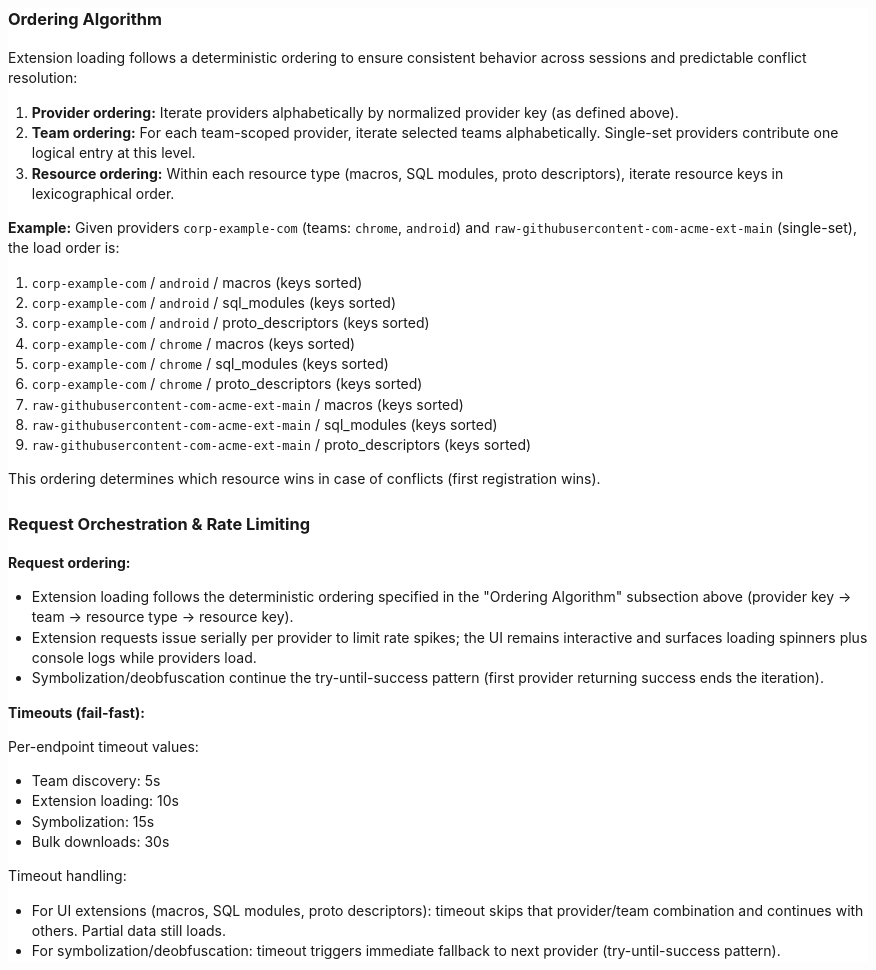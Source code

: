### Ordering Algorithm

Extension loading follows a deterministic ordering to ensure consistent behavior
across sessions and predictable conflict resolution:

1. **Provider ordering:** Iterate providers alphabetically by normalized
   provider key (as defined above).
2. **Team ordering:** For each team-scoped provider, iterate selected teams
   alphabetically. Single-set providers contribute one logical entry at this
   level.
3. **Resource ordering:** Within each resource type (macros, SQL modules, proto
   descriptors), iterate resource keys in lexicographical order.

**Example:** Given providers `corp-example-com` (teams: `chrome`, `android`) and
`raw-githubusercontent-com-acme-ext-main` (single-set), the load order is:

1. `corp-example-com` / `android` / macros (keys sorted)
2. `corp-example-com` / `android` / sql_modules (keys sorted)
3. `corp-example-com` / `android` / proto_descriptors (keys sorted)
4. `corp-example-com` / `chrome` / macros (keys sorted)
5. `corp-example-com` / `chrome` / sql_modules (keys sorted)
6. `corp-example-com` / `chrome` / proto_descriptors (keys sorted)
7. `raw-githubusercontent-com-acme-ext-main` / macros (keys sorted)
8. `raw-githubusercontent-com-acme-ext-main` / sql_modules (keys sorted)
9. `raw-githubusercontent-com-acme-ext-main` / proto_descriptors (keys sorted)

This ordering determines which resource wins in case of conflicts (first
registration wins).

### Request Orchestration & Rate Limiting

**Request ordering:**

- Extension loading follows the deterministic ordering specified in the
  "Ordering Algorithm" subsection above (provider key → team → resource type →
  resource key).
- Extension requests issue serially per provider to limit rate spikes; the UI
  remains interactive and surfaces loading spinners plus console logs while
  providers load.
- Symbolization/deobfuscation continue the try-until-success pattern (first
  provider returning success ends the iteration).

**Timeouts (fail-fast):**

Per-endpoint timeout values:

- Team discovery: 5s
- Extension loading: 10s
- Symbolization: 15s
- Bulk downloads: 30s

Timeout handling:

- For UI extensions (macros, SQL modules, proto descriptors): timeout skips that
  provider/team combination and continues with others. Partial data still loads.
- For symbolization/deobfuscation: timeout triggers immediate fallback to next
  provider (try-until-success pattern).
